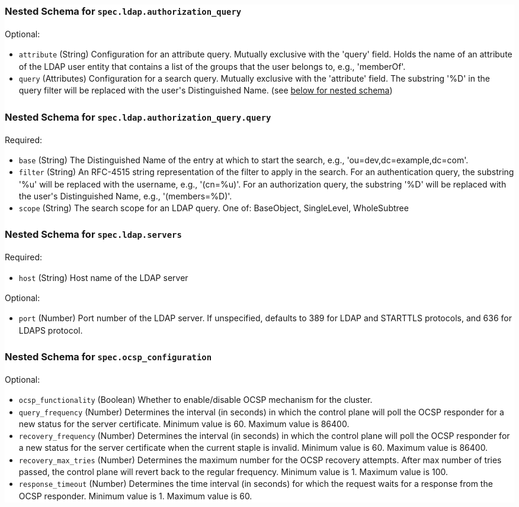 

<a id="nestedatt--spec--ldap--authorization_query"></a>
### Nested Schema for `spec.ldap.authorization_query`

Optional:

- `attribute` (String) Configuration for an attribute query. Mutually exclusive with the 'query' field. Holds the name of an attribute of the LDAP user entity that contains a list of the groups that the user belongs to, e.g., 'memberOf'.
- `query` (Attributes) Configuration for a search query. Mutually exclusive with the 'attribute' field. The substring '%D' in the query filter will be replaced with the user's Distinguished Name. (see [below for nested schema](#nestedatt--spec--ldap--authorization_query--query))

<a id="nestedatt--spec--ldap--authorization_query--query"></a>
### Nested Schema for `spec.ldap.authorization_query.query`

Required:

- `base` (String) The Distinguished Name of the entry at which to start the search, e.g., 'ou=dev,dc=example,dc=com'.
- `filter` (String) An RFC-4515 string representation of the filter to apply in the search. For an authentication query, the substring '%u' will be replaced with the username, e.g., '(cn=%u)'. For an authorization query, the substring '%D' will be replaced with the user's Distinguished Name, e.g., '(members=%D)'.
- `scope` (String) The search scope for an LDAP query. One of: BaseObject, SingleLevel, WholeSubtree



<a id="nestedatt--spec--ldap--servers"></a>
### Nested Schema for `spec.ldap.servers`

Required:

- `host` (String) Host name of the LDAP server

Optional:

- `port` (Number) Port number of the LDAP server. If unspecified, defaults to 389 for LDAP and STARTTLS protocols, and 636 for LDAPS protocol.



<a id="nestedatt--spec--ocsp_configuration"></a>
### Nested Schema for `spec.ocsp_configuration`

Optional:

- `ocsp_functionality` (Boolean) Whether to enable/disable OCSP mechanism for the cluster.
- `query_frequency` (Number) Determines the interval (in seconds) in which the control plane will poll the OCSP responder for a new status for the server certificate. Minimum value is 60. Maximum value is 86400.
- `recovery_frequency` (Number) Determines the interval (in seconds) in which the control plane will poll the OCSP responder for a new status for the server certificate when the current staple is invalid. Minimum value is 60. Maximum value is 86400.
- `recovery_max_tries` (Number) Determines the maximum number for the OCSP recovery attempts. After max number of tries passed, the control plane will revert back to the regular frequency. Minimum value is 1. Maximum value is 100.
- `response_timeout` (Number) Determines the time interval (in seconds) for which the request waits for a response from the OCSP responder. Minimum value is 1. Maximum value is 60.
